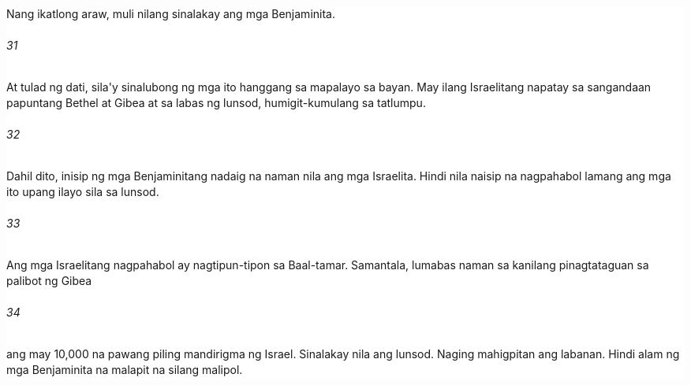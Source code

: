 



Nang ikatlong araw, muli nilang sinalakay ang mga Benjaminita. 











###### 31 





At tulad ng dati, sila'y sinalubong ng mga ito hanggang sa mapalayo sa bayan. May ilang Israelitang napatay sa sangandaan papuntang Bethel at Gibea at sa labas ng lunsod, humigit-kumulang sa tatlumpu. 











###### 32 





Dahil dito, inisip ng mga Benjaminitang nadaig na naman nila ang mga Israelita. Hindi nila naisip na nagpahabol lamang ang mga ito upang ilayo sila sa lunsod. 











###### 33 





Ang mga Israelitang nagpahabol ay nagtipun-tipon sa Baal-tamar. Samantala, lumabas naman sa kanilang pinagtataguan sa palibot ng Gibea 











###### 34 





ang may 10,000 na pawang piling mandirigma ng Israel. Sinalakay nila ang lunsod. Naging mahigpitan ang labanan. Hindi alam ng mga Benjaminita na malapit na silang malipol. 
